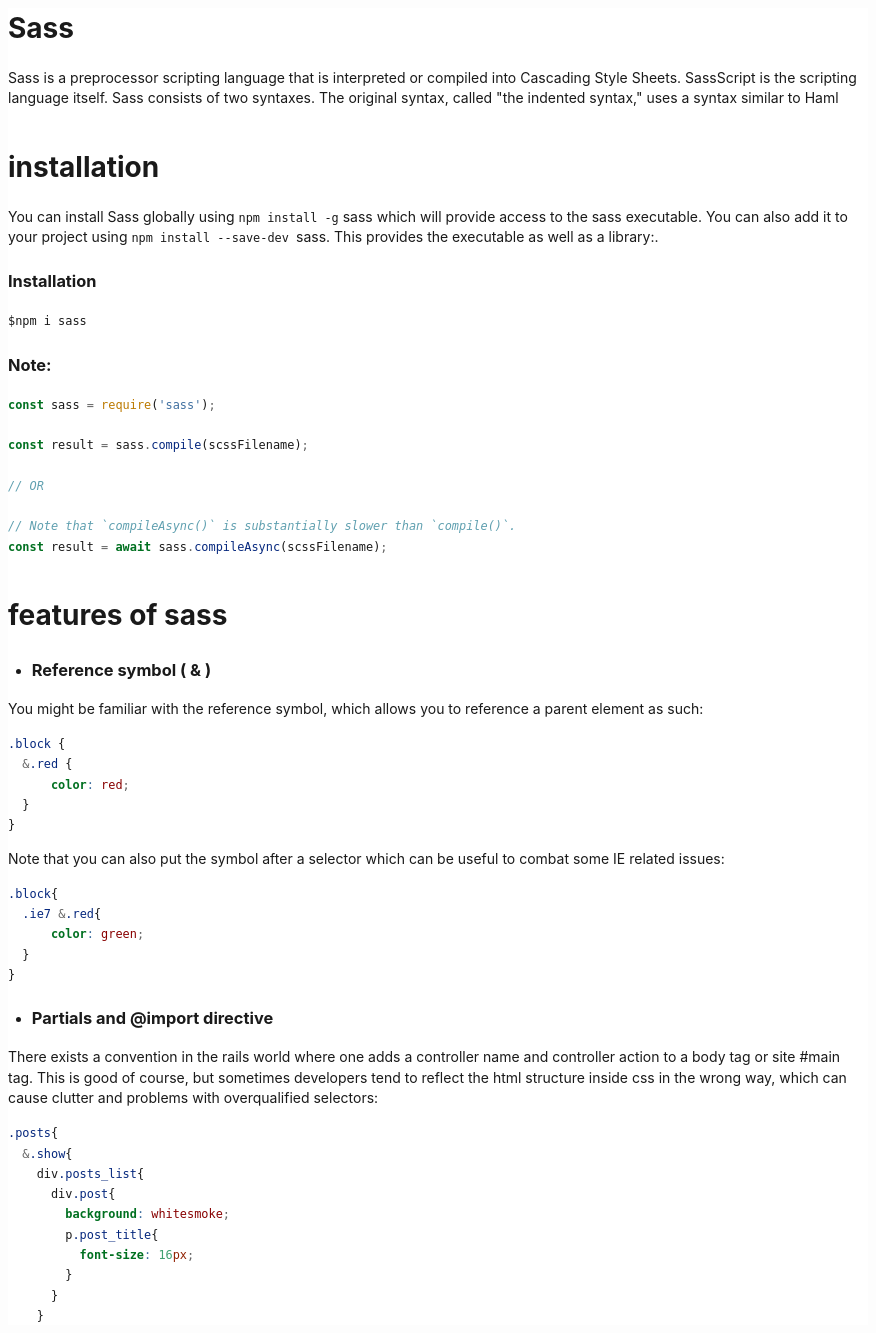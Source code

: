 # Sass
Sass is a preprocessor scripting language that is interpreted or compiled into Cascading Style Sheets. SassScript is the scripting language itself. Sass consists of two syntaxes. The original syntax, called "the indented syntax," uses a syntax similar to Haml
# installation 
You can install Sass globally using `npm install -g` sass which will provide access to the sass executable. You can also add it to your project using `npm install --save-dev `sass. This provides the executable as well as a library:.
### Installation
`$npm i sass`
### Note:

```javascript
const sass = require('sass');

const result = sass.compile(scssFilename);

// OR

// Note that `compileAsync()` is substantially slower than `compile()`.
const result = await sass.compileAsync(scssFilename);
```
# features of sass

- ### Reference symbol ( & )

You might be familiar with the reference symbol, which allows you to reference a parent element as such:
```css
.block { 
  &.red { 
      color: red;
  }
}
````
Note that you can also put the symbol after a selector which can be useful to combat some IE related issues:
```css
.block{
  .ie7 &.red{
      color: green;
  }
}
```
- ### Partials and @import directive

There exists a convention in the rails world where one adds a controller name and controller action to a body tag or site #main tag. This is good of course, but sometimes developers tend to reflect the html structure inside css in the wrong way, which can cause clutter and problems with overqualified selectors:
```css
.posts{
  &.show{
    div.posts_list{
      div.post{
        background: whitesmoke;
        p.post_title{
          font-size: 16px;
        }
      }
    }
```
